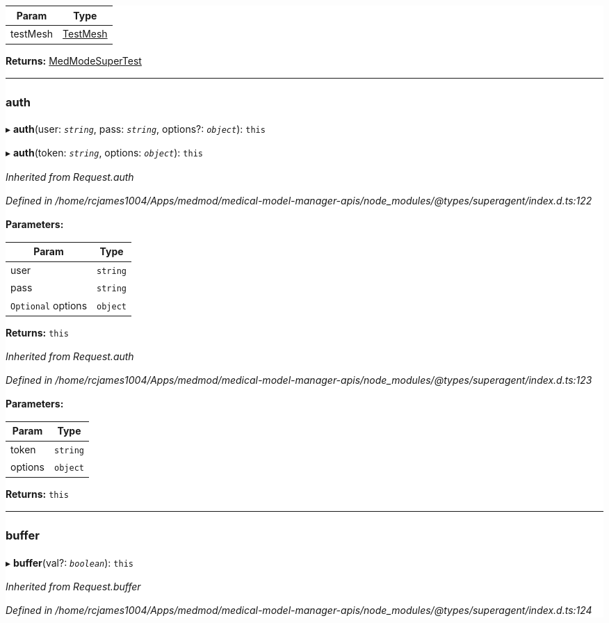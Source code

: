 | Param | Type |
| ------ | ------ |
| testMesh | [TestMesh](_tests_testutils_.testmesh.md) |

**Returns:** [MedModeSuperTest](_tests_testutils_.medmodesupertest.md)

___
<a id="auth"></a>

###  auth

▸ **auth**(user: *`string`*, pass: *`string`*, options?: *`object`*): `this`

▸ **auth**(token: *`string`*, options: *`object`*): `this`

*Inherited from Request.auth*

*Defined in /home/rcjames1004/Apps/medmod/medical-model-manager-apis/node_modules/@types/superagent/index.d.ts:122*

**Parameters:**

| Param | Type |
| ------ | ------ |
| user | `string` |
| pass | `string` |
| `Optional` options | `object` |

**Returns:** `this`

*Inherited from Request.auth*

*Defined in /home/rcjames1004/Apps/medmod/medical-model-manager-apis/node_modules/@types/superagent/index.d.ts:123*

**Parameters:**

| Param | Type |
| ------ | ------ |
| token | `string` |
| options | `object` |

**Returns:** `this`

___
<a id="buffer"></a>

###  buffer

▸ **buffer**(val?: *`boolean`*): `this`

*Inherited from Request.buffer*

*Defined in /home/rcjames1004/Apps/medmod/medical-model-manager-apis/node_modules/@types/superagent/index.d.ts:124*

